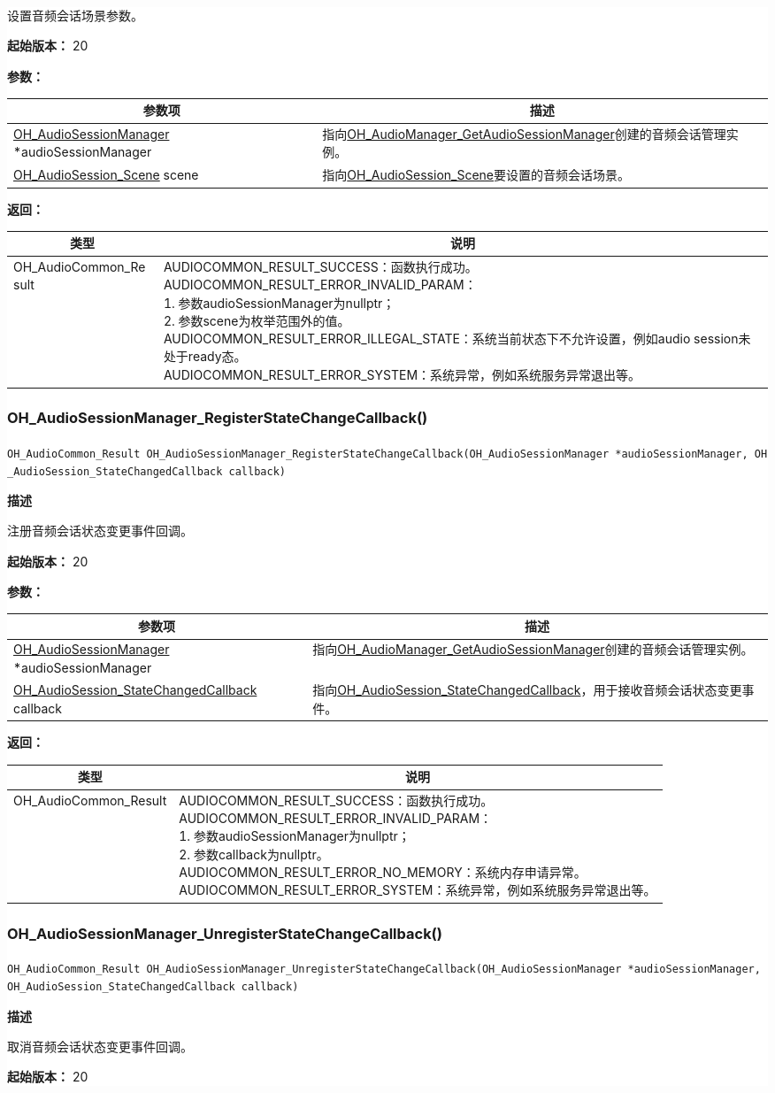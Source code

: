 设置音频会话场景参数。

**起始版本：** 20

**参数：**

| 参数项 | 描述 |
| -- | -- |
| [OH_AudioSessionManager](capi-ohaudio-oh-audiosessionmanager.md) *audioSessionManager | 指向[OH_AudioManager_GetAudioSessionManager](capi-native-audio-session-manager-h.md#oh_audiomanager_getaudiosessionmanager)创建的音频会话管理实例。 |
| [OH_AudioSession_Scene](capi-native-audio-session-manager-h.md#oh_audiosession_scene) scene | 指向[OH_AudioSession_Scene](capi-native-audio-session-manager-h.md#oh_audiosession_scene)要设置的音频会话场景。 |

**返回：**

| 类型 | 说明 |
| -- | -- |
| OH_AudioCommon_Result | AUDIOCOMMON_RESULT_SUCCESS：函数执行成功。<br>         AUDIOCOMMON_RESULT_ERROR_INVALID_PARAM：<br>                                                        1. 参数audioSessionManager为nullptr；<br>                                                        2. 参数scene为枚举范围外的值。<br>         AUDIOCOMMON_RESULT_ERROR_ILLEGAL_STATE：系统当前状态下不允许设置，例如audio session未处于ready态。<br>         AUDIOCOMMON_RESULT_ERROR_SYSTEM：系统异常，例如系统服务异常退出等。 |

### OH_AudioSessionManager_RegisterStateChangeCallback()

```
OH_AudioCommon_Result OH_AudioSessionManager_RegisterStateChangeCallback(OH_AudioSessionManager *audioSessionManager, OH_AudioSession_StateChangedCallback callback)
```

**描述**

注册音频会话状态变更事件回调。

**起始版本：** 20

**参数：**

| 参数项 | 描述 |
| -- | -- |
| [OH_AudioSessionManager](capi-ohaudio-oh-audiosessionmanager.md) *audioSessionManager | 指向[OH_AudioManager_GetAudioSessionManager](capi-native-audio-session-manager-h.md#oh_audiomanager_getaudiosessionmanager)创建的音频会话管理实例。 |
| [OH_AudioSession_StateChangedCallback](capi-native-audio-session-manager-h.md#oh_audiosession_statechangedcallback) callback | 指向[OH_AudioSession_StateChangedCallback](capi-native-audio-session-manager-h.md#oh_audiosession_statechangedcallback)，用于接收音频会话状态变更事件。 |

**返回：**

| 类型 | 说明 |
| -- | -- |
| OH_AudioCommon_Result | AUDIOCOMMON_RESULT_SUCCESS：函数执行成功。<br>         AUDIOCOMMON_RESULT_ERROR_INVALID_PARAM：<br>                                                        1. 参数audioSessionManager为nullptr；<br>                                                        2. 参数callback为nullptr。<br>         AUDIOCOMMON_RESULT_ERROR_NO_MEMORY：系统内存申请异常。<br>         AUDIOCOMMON_RESULT_ERROR_SYSTEM：系统异常，例如系统服务异常退出等。 |

### OH_AudioSessionManager_UnregisterStateChangeCallback()

```
OH_AudioCommon_Result OH_AudioSessionManager_UnregisterStateChangeCallback(OH_AudioSessionManager *audioSessionManager, OH_AudioSession_StateChangedCallback callback)
```

**描述**

取消音频会话状态变更事件回调。

**起始版本：** 20
